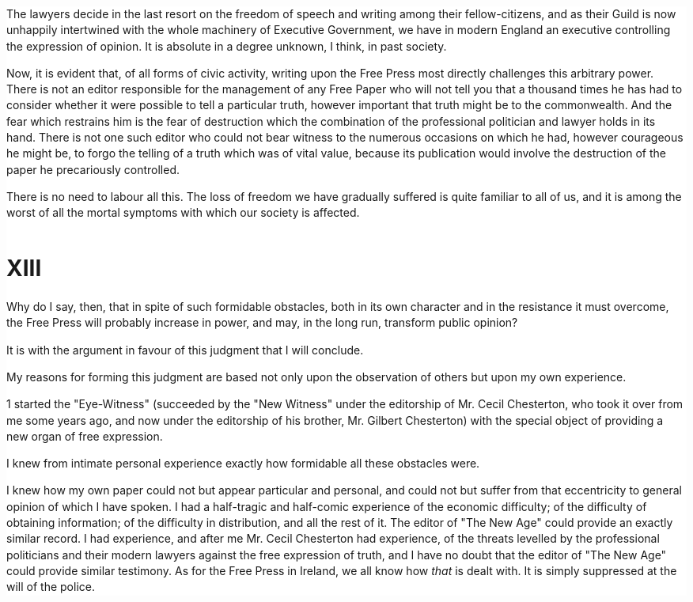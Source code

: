 The lawyers decide in the last resort on the freedom of
speech and writing among their fellow-citizens, and as their
Guild is now unhappily intertwined with the whole machinery
of Executive Government, we have in modern England an
executive controlling the expression of opinion. It is
absolute in a degree unknown, I think, in past society.

Now, it is evident that, of all forms of civic activity,
writing upon the Free Press most directly challenges this
arbitrary power. There is not an editor responsible for the
management of any Free Paper who will not tell you that a
thousand times he has had to consider whether it were
possible to tell a particular truth, however important that
truth might be to the commonwealth. And the fear which
restrains him is the fear of destruction which the
combination of the professional politician and lawyer holds
in its hand. There is not one such editor who could not bear
witness to the numerous occasions on which he had, however
courageous he might be, to forgo the telling of a truth
which was of vital value, because its publication would
involve the destruction of the paper he precariously
controlled.

There is no need to labour all this. The loss of freedom we
have gradually suffered is quite familiar to all of us, and
it is among the worst of all the mortal symptoms with which
our society is affected.

# XIII

Why do I say, then, that in spite of such formidable
obstacles, both in its own character and in the resistance
it must overcome, the Free Press will probably increase in
power, and may, in the long run, transform public opinion?

It is with the argument in favour of this judgment that I
will conclude.

My reasons for forming this judgment are based not only upon
the observation of others but upon my own experience.

1 started the "Eye-Witness" (succeeded by the "New Witness"
under the editorship of Mr. Cecil Chesterton, who took it
over from me some years ago, and now under the editorship of
his brother, Mr. Gilbert Chesterton) with the special object
of providing a new organ of free expression.

I knew from intimate personal experience exactly how
formidable all these obstacles were.

I knew how my own paper could not but appear particular and
personal, and could not but suffer from that eccentricity to
general opinion of which I have spoken. I had a half-tragic
and half-comic experience of the economic difficulty; of the
difficulty of obtaining information; of the difficulty in
distribution, and all the rest of it. The editor of "The New
Age" could provide an exactly similar record. I had
experience, and after me Mr. Cecil Chesterton had
experience, of the threats levelled by the professional
politicians and their modern lawyers against the free
expression of truth, and I have no doubt that the editor of
"The New Age" could provide similar testimony. As for the
Free Press in Ireland, we all know how *that* is dealt with.
It is simply suppressed at the will of the police.
